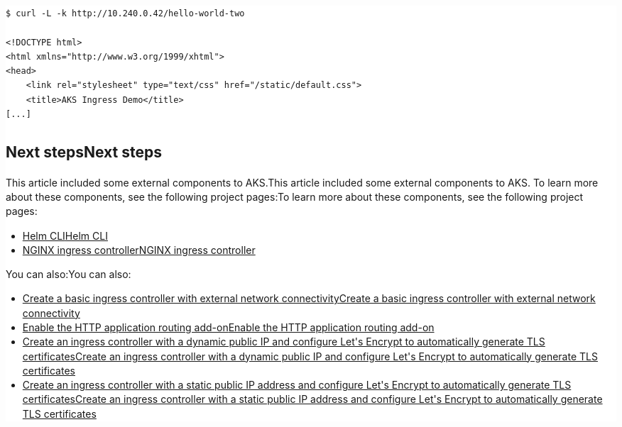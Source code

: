 ```
$ curl -L -k http://10.240.0.42/hello-world-two

<!DOCTYPE html>
<html xmlns="http://www.w3.org/1999/xhtml">
<head>
    <link rel="stylesheet" type="text/css" href="/static/default.css">
    <title>AKS Ingress Demo</title>
[...]
```

## <a name="next-steps"></a><span data-ttu-id="42448-166">Next steps</span><span class="sxs-lookup"><span data-stu-id="42448-166">Next steps</span></span>

<span data-ttu-id="42448-167">This article included some external components to AKS.</span><span class="sxs-lookup"><span data-stu-id="42448-167">This article included some external components to AKS.</span></span> <span data-ttu-id="42448-168">To learn more about these components, see the following project pages:</span><span class="sxs-lookup"><span data-stu-id="42448-168">To learn more about these components, see the following project pages:</span></span>

- <span data-ttu-id="42448-169">[Helm CLI][helm-cli]</span><span class="sxs-lookup"><span data-stu-id="42448-169">[Helm CLI][helm-cli]</span></span>
- <span data-ttu-id="42448-170">[NGINX ingress controller][nginx-ingress]</span><span class="sxs-lookup"><span data-stu-id="42448-170">[NGINX ingress controller][nginx-ingress]</span></span>

<span data-ttu-id="42448-171">You can also:</span><span class="sxs-lookup"><span data-stu-id="42448-171">You can also:</span></span>

- <span data-ttu-id="42448-172">[Create a basic ingress controller with external network connectivity][aks-ingress-basic]</span><span class="sxs-lookup"><span data-stu-id="42448-172">[Create a basic ingress controller with external network connectivity][aks-ingress-basic]</span></span>
- <span data-ttu-id="42448-173">[Enable the HTTP application routing add-on][aks-http-app-routing]</span><span class="sxs-lookup"><span data-stu-id="42448-173">[Enable the HTTP application routing add-on][aks-http-app-routing]</span></span>
- <span data-ttu-id="42448-174">[Create an ingress controller with a dynamic public IP and configure Let's Encrypt to automatically generate TLS certificates][aks-ingress-tls]</span><span class="sxs-lookup"><span data-stu-id="42448-174">[Create an ingress controller with a dynamic public IP and configure Let's Encrypt to automatically generate TLS certificates][aks-ingress-tls]</span></span>
- <span data-ttu-id="42448-175">[Create an ingress controller with a static public IP address and configure Let's Encrypt to automatically generate TLS certificates][aks-ingress-static-tls]</span><span class="sxs-lookup"><span data-stu-id="42448-175">[Create an ingress controller with a static public IP address and configure Let's Encrypt to automatically generate TLS certificates][aks-ingress-static-tls]</span></span>


[helm-cli]: https://docs.microsoft.com/azure/aks/kubernetes-helm#install-helm-cli
[nginx-ingress]: https://github.com/kubernetes/ingress-nginx


[use-helm]: kubernetes-helm.md
[azure-cli-install]: /cli/azure/install-azure-cli
[aks-ingress-basic]: ingress-basic.md
[aks-ingress-tls]: ingress-tls.md
[aks-ingress-static-tls]: ingress-static-ip.md
[aks-http-app-routing]: http-application-routing.md
